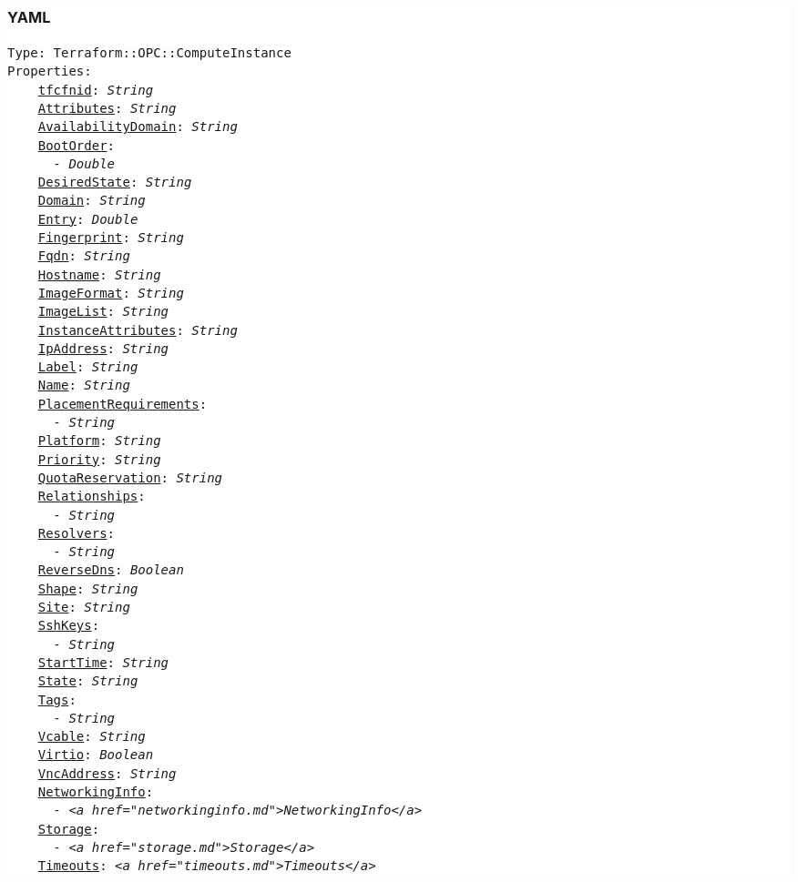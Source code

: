 ### YAML

<pre>
Type: Terraform::OPC::ComputeInstance
Properties:
    <a href="#tfcfnid" title="tfcfnid">tfcfnid</a>: <i>String</i>
    <a href="#attributes" title="Attributes">Attributes</a>: <i>String</i>
    <a href="#availabilitydomain" title="AvailabilityDomain">AvailabilityDomain</a>: <i>String</i>
    <a href="#bootorder" title="BootOrder">BootOrder</a>: <i>
      - Double</i>
    <a href="#desiredstate" title="DesiredState">DesiredState</a>: <i>String</i>
    <a href="#domain" title="Domain">Domain</a>: <i>String</i>
    <a href="#entry" title="Entry">Entry</a>: <i>Double</i>
    <a href="#fingerprint" title="Fingerprint">Fingerprint</a>: <i>String</i>
    <a href="#fqdn" title="Fqdn">Fqdn</a>: <i>String</i>
    <a href="#hostname" title="Hostname">Hostname</a>: <i>String</i>
    <a href="#imageformat" title="ImageFormat">ImageFormat</a>: <i>String</i>
    <a href="#imagelist" title="ImageList">ImageList</a>: <i>String</i>
    <a href="#instanceattributes" title="InstanceAttributes">InstanceAttributes</a>: <i>String</i>
    <a href="#ipaddress" title="IpAddress">IpAddress</a>: <i>String</i>
    <a href="#label" title="Label">Label</a>: <i>String</i>
    <a href="#name" title="Name">Name</a>: <i>String</i>
    <a href="#placementrequirements" title="PlacementRequirements">PlacementRequirements</a>: <i>
      - String</i>
    <a href="#platform" title="Platform">Platform</a>: <i>String</i>
    <a href="#priority" title="Priority">Priority</a>: <i>String</i>
    <a href="#quotareservation" title="QuotaReservation">QuotaReservation</a>: <i>String</i>
    <a href="#relationships" title="Relationships">Relationships</a>: <i>
      - String</i>
    <a href="#resolvers" title="Resolvers">Resolvers</a>: <i>
      - String</i>
    <a href="#reversedns" title="ReverseDns">ReverseDns</a>: <i>Boolean</i>
    <a href="#shape" title="Shape">Shape</a>: <i>String</i>
    <a href="#site" title="Site">Site</a>: <i>String</i>
    <a href="#sshkeys" title="SshKeys">SshKeys</a>: <i>
      - String</i>
    <a href="#starttime" title="StartTime">StartTime</a>: <i>String</i>
    <a href="#state" title="State">State</a>: <i>String</i>
    <a href="#tags" title="Tags">Tags</a>: <i>
      - String</i>
    <a href="#vcable" title="Vcable">Vcable</a>: <i>String</i>
    <a href="#virtio" title="Virtio">Virtio</a>: <i>Boolean</i>
    <a href="#vncaddress" title="VncAddress">VncAddress</a>: <i>String</i>
    <a href="#networkinginfo" title="NetworkingInfo">NetworkingInfo</a>: <i>
      - &lt;a href=&#34;networkinginfo.md&#34;&gt;NetworkingInfo&lt;/a&gt;</i>
    <a href="#storage" title="Storage">Storage</a>: <i>
      - &lt;a href=&#34;storage.md&#34;&gt;Storage&lt;/a&gt;</i>
    <a href="#timeouts" title="Timeouts">Timeouts</a>: <i>&lt;a href=&#34;timeouts.md&#34;&gt;Timeouts&lt;/a&gt;</i>
</pre>
